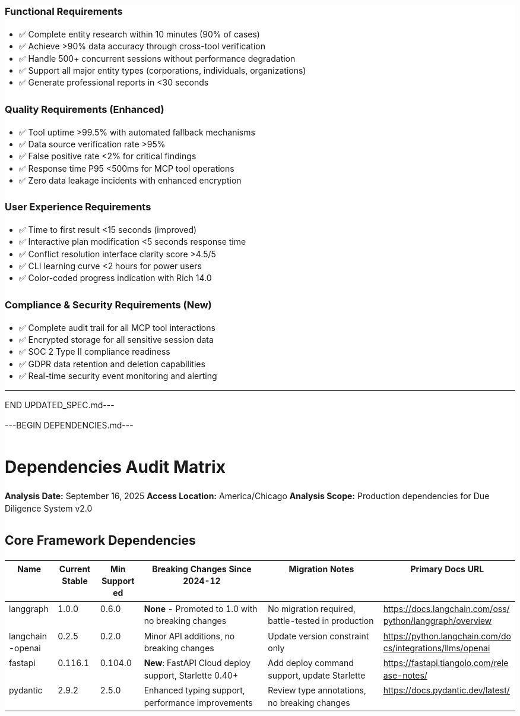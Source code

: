 ### Functional Requirements

- ✅ Complete entity research within 10 minutes (90% of cases)
- ✅ Achieve >90% data accuracy through cross-tool verification
- ✅ Handle 500+ concurrent sessions without performance degradation
- ✅ Support all major entity types (corporations, individuals, organizations)
- ✅ Generate professional reports in <30 seconds

### Quality Requirements (Enhanced)

- ✅ Tool uptime >99.5% with automated fallback mechanisms
- ✅ Data source verification rate >95%
- ✅ False positive rate <2% for critical findings
- ✅ Response time P95 <500ms for MCP tool operations
- ✅ Zero data leakage incidents with enhanced encryption

### User Experience Requirements

- ✅ Time to first result <15 seconds (improved)
- ✅ Interactive plan modification <5 seconds response time
- ✅ Conflict resolution interface clarity score >4.5/5
- ✅ CLI learning curve <2 hours for power users
- ✅ Color-coded progress indication with Rich 14.0

### Compliance & Security Requirements (New)

- ✅ Complete audit trail for all MCP tool interactions
- ✅ Encrypted storage for all sensitive session data
- ✅ SOC 2 Type II compliance readiness
- ✅ GDPR data retention and deletion capabilities
- ✅ Real-time security event monitoring and alerting

---

END UPDATED_SPEC.md---

---BEGIN DEPENDENCIES.md---

# Dependencies Audit Matrix

**Analysis Date:** September 16, 2025
**Access Location:** America/Chicago
**Analysis Scope:** Production dependencies for Due Diligence System v2.0

## Core Framework Dependencies

| Name             | Current Stable | Min Supported | Breaking Changes Since 2024-12                         | Migration Notes                                    | Primary Docs URL                                           |
| ---------------- | -------------- | ------------- | ------------------------------------------------------ | -------------------------------------------------- | ---------------------------------------------------------- |
| langgraph        | 1.0.0          | 0.6.0         | **None** - Promoted to 1.0 with no breaking changes    | No migration required, battle-tested in production | https://docs.langchain.com/oss/python/langgraph/overview   |
| langchain-openai | 0.2.5          | 0.2.0         | Minor API additions, no breaking changes               | Update version constraint only                     | https://python.langchain.com/docs/integrations/llms/openai |
| fastapi          | 0.116.1        | 0.104.0       | **New**: FastAPI Cloud deploy support, Starlette 0.40+ | Add deploy command support, update Starlette       | https://fastapi.tiangolo.com/release-notes/                |
| pydantic         | 2.9.2          | 2.5.0         | Enhanced typing support, performance improvements      | Review type annotations, no breaking changes       | https://docs.pydantic.dev/latest/                          |
